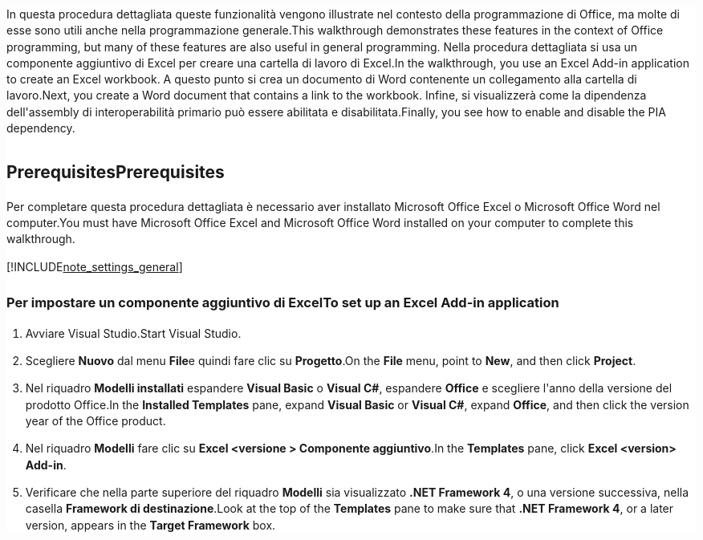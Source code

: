 <span data-ttu-id="aca33-109">In questa procedura dettagliata queste funzionalità vengono illustrate nel contesto della programmazione di Office, ma molte di esse sono utili anche nella programmazione generale.</span><span class="sxs-lookup"><span data-stu-id="aca33-109">This walkthrough demonstrates these features in the context of Office programming, but many of these features are also useful in general programming.</span></span> <span data-ttu-id="aca33-110">Nella procedura dettagliata si usa un componente aggiuntivo di Excel per creare una cartella di lavoro di Excel.</span><span class="sxs-lookup"><span data-stu-id="aca33-110">In the walkthrough, you use an Excel Add-in application to create an Excel workbook.</span></span> <span data-ttu-id="aca33-111">A questo punto si crea un documento di Word contenente un collegamento alla cartella di lavoro.</span><span class="sxs-lookup"><span data-stu-id="aca33-111">Next, you create a Word document that contains a link to the workbook.</span></span> <span data-ttu-id="aca33-112">Infine, si visualizzerà come la dipendenza dell'assembly di interoperabilità primario può essere abilitata e disabilitata.</span><span class="sxs-lookup"><span data-stu-id="aca33-112">Finally, you see how to enable and disable the PIA dependency.</span></span>

## <a name="prerequisites"></a><span data-ttu-id="aca33-113">Prerequisites</span><span class="sxs-lookup"><span data-stu-id="aca33-113">Prerequisites</span></span>

<span data-ttu-id="aca33-114">Per completare questa procedura dettagliata è necessario aver installato Microsoft Office Excel o Microsoft Office Word nel computer.</span><span class="sxs-lookup"><span data-stu-id="aca33-114">You must have Microsoft Office Excel and Microsoft Office Word installed on your computer to complete this walkthrough.</span></span>

[!INCLUDE[note_settings_general](~/includes/note-settings-general-md.md)]

### <a name="to-set-up-an-excel-add-in-application"></a><span data-ttu-id="aca33-115">Per impostare un componente aggiuntivo di Excel</span><span class="sxs-lookup"><span data-stu-id="aca33-115">To set up an Excel Add-in application</span></span>

1. <span data-ttu-id="aca33-116">Avviare Visual Studio.</span><span class="sxs-lookup"><span data-stu-id="aca33-116">Start Visual Studio.</span></span>

2. <span data-ttu-id="aca33-117">Scegliere **Nuovo** dal menu **File**e quindi fare clic su **Progetto**.</span><span class="sxs-lookup"><span data-stu-id="aca33-117">On the **File** menu, point to **New**, and then click **Project**.</span></span>

3. <span data-ttu-id="aca33-118">Nel riquadro **Modelli installati** espandere **Visual Basic** o **Visual C#**, espandere **Office** e scegliere l'anno della versione del prodotto Office.</span><span class="sxs-lookup"><span data-stu-id="aca33-118">In the **Installed Templates** pane, expand **Visual Basic** or **Visual C#**, expand **Office**, and then click the version year of the Office product.</span></span>

4. <span data-ttu-id="aca33-119">Nel riquadro **Modelli** fare clic su **Excel \<versione > Componente aggiuntivo**.</span><span class="sxs-lookup"><span data-stu-id="aca33-119">In the **Templates** pane, click **Excel \<version> Add-in**.</span></span>

5. <span data-ttu-id="aca33-120">Verificare che nella parte superiore del riquadro **Modelli** sia visualizzato **.NET Framework 4**, o una versione successiva, nella casella **Framework di destinazione**.</span><span class="sxs-lookup"><span data-stu-id="aca33-120">Look at the top of the **Templates** pane to make sure that **.NET Framework 4**, or a later version, appears in the **Target Framework** box.</span></span>
